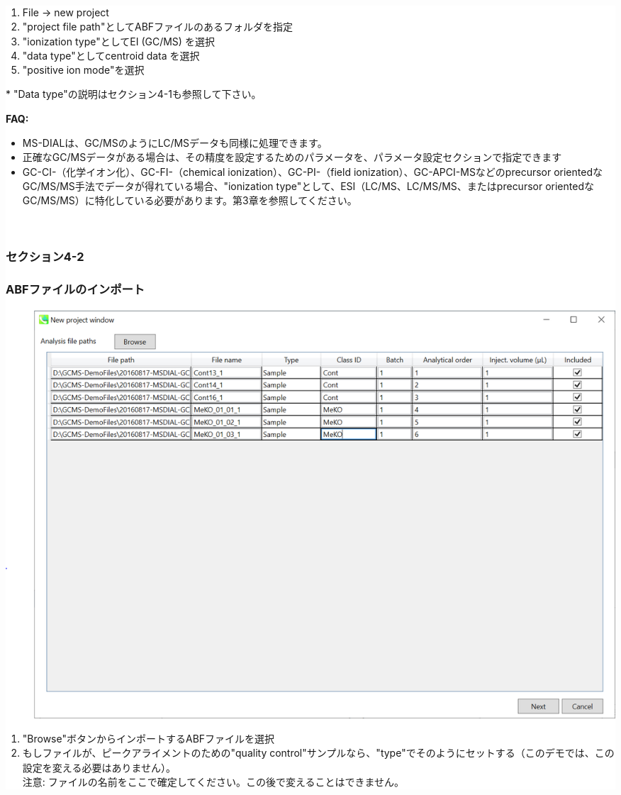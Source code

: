 1. File -> new project  
2. "project file path"としてABFファイルのあるフォルダを指定  
3. "ionization type"としてEI (GC/MS) を選択
4. "data type"としてcentroid data を選択
5. "positive ion mode"を選択  


&#042; "Data type"の説明はセクション4-1も参照して下さい。  

**FAQ:**   
*	MS-DIALは、GC/MSのようにLC/MSデータも同様に処理できます。   
*	正確なGC/MSデータがある場合は、その精度を設定するためのパラメータを、パラメータ設定セクションで指定できます  
* GC-CI-（化学イオン化）、GC-FI-（chemical ionization）、GC-PI-（field ionization）、GC-APCI-MSなどのprecursor orientedなGC/MS/MS手法でデータが得れている場合、"ionization type"として、ESI（LC/MS、LC/MS/MS、またはprecursor orientedなGC/MS/MS）に特化している必要があります。第3章を参照してください。  
<br />


### セクション4-2
### ABFファイルのインポート  
![alt](images/new_images/image_4_3.png)  

1.	"Browse"ボタンからインポートするABFファイルを選択  
2.	もしファイルが、ピークアライメントのための"quality control"サンプルなら、"type"でそのようにセットする（このデモでは、この設定を変える必要はありません）。  
注意: ファイルの名前をここで確定してください。この後で変えることはできません。  
